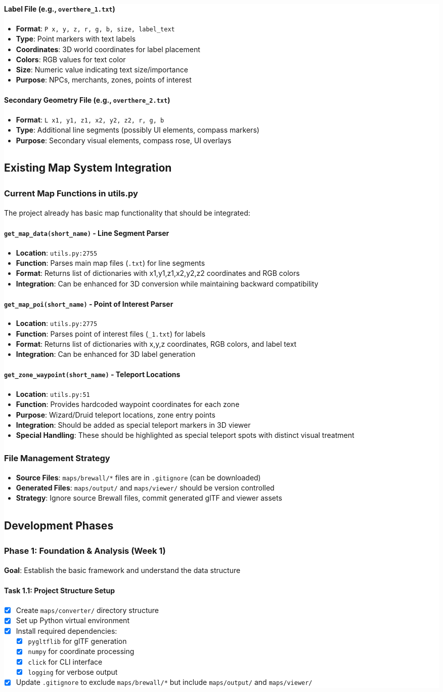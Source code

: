 #### Label File (e.g., `overthere_1.txt`)
- **Format**: `P x, y, z, r, g, b, size, label_text`
- **Type**: Point markers with text labels
- **Coordinates**: 3D world coordinates for label placement
- **Colors**: RGB values for text color
- **Size**: Numeric value indicating text size/importance
- **Purpose**: NPCs, merchants, zones, points of interest

#### Secondary Geometry File (e.g., `overthere_2.txt`)
- **Format**: `L x1, y1, z1, x2, y2, z2, r, g, b`
- **Type**: Additional line segments (possibly UI elements, compass markers)
- **Purpose**: Secondary visual elements, compass rose, UI overlays

## Existing Map System Integration

### Current Map Functions in utils.py
The project already has basic map functionality that should be integrated:

#### `get_map_data(short_name)` - Line Segment Parser
- **Location**: `utils.py:2755`
- **Function**: Parses main map files (`.txt`) for line segments
- **Format**: Returns list of dictionaries with x1,y1,z1,x2,y2,z2 coordinates and RGB colors
- **Integration**: Can be enhanced for 3D conversion while maintaining backward compatibility

#### `get_map_poi(short_name)` - Point of Interest Parser
- **Location**: `utils.py:2775`
- **Function**: Parses point of interest files (`_1.txt`) for labels
- **Format**: Returns list of dictionaries with x,y,z coordinates, RGB colors, and label text
- **Integration**: Can be enhanced for 3D label generation

#### `get_zone_waypoint(short_name)` - Teleport Locations
- **Location**: `utils.py:51`
- **Function**: Provides hardcoded waypoint coordinates for each zone
- **Purpose**: Wizard/Druid teleport locations, zone entry points
- **Integration**: Should be added as special teleport markers in 3D viewer
- **Special Handling**: These should be highlighted as special teleport spots with distinct visual treatment

### File Management Strategy
- **Source Files**: `maps/brewall/*` files are in `.gitignore` (can be downloaded)
- **Generated Files**: `maps/output/` and `maps/viewer/` should be version controlled
- **Strategy**: Ignore source Brewall files, commit generated glTF and viewer assets

## Development Phases

### Phase 1: Foundation & Analysis (Week 1)
**Goal**: Establish the basic framework and understand the data structure

#### Task 1.1: Project Structure Setup
- [x] Create `maps/converter/` directory structure
- [x] Set up Python virtual environment
- [x] Install required dependencies:
  - [x] `pygltflib` for glTF generation
  - [x] `numpy` for coordinate processing
  - [x] `click` for CLI interface
  - [x] `logging` for verbose output
- [x] Update `.gitignore` to exclude `maps/brewall/*` but include `maps/output/` and `maps/viewer/`
